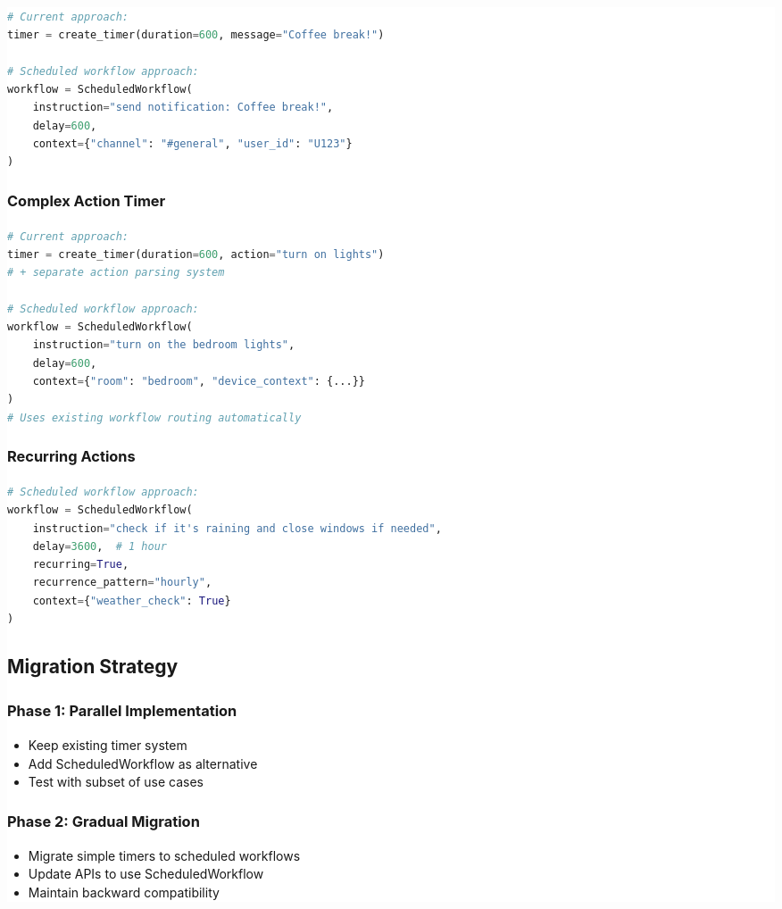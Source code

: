```python
# Current approach:
timer = create_timer(duration=600, message="Coffee break!")

# Scheduled workflow approach:
workflow = ScheduledWorkflow(
    instruction="send notification: Coffee break!",
    delay=600,
    context={"channel": "#general", "user_id": "U123"}
)
```

### Complex Action Timer

```python
# Current approach:
timer = create_timer(duration=600, action="turn on lights")
# + separate action parsing system

# Scheduled workflow approach:
workflow = ScheduledWorkflow(
    instruction="turn on the bedroom lights",
    delay=600,
    context={"room": "bedroom", "device_context": {...}}
)
# Uses existing workflow routing automatically
```

### Recurring Actions

```python
# Scheduled workflow approach:
workflow = ScheduledWorkflow(
    instruction="check if it's raining and close windows if needed",
    delay=3600,  # 1 hour
    recurring=True,
    recurrence_pattern="hourly",
    context={"weather_check": True}
)
```

## Migration Strategy

### Phase 1: Parallel Implementation

- Keep existing timer system
- Add ScheduledWorkflow as alternative
- Test with subset of use cases

### Phase 2: Gradual Migration

- Migrate simple timers to scheduled workflows
- Update APIs to use ScheduledWorkflow
- Maintain backward compatibility
